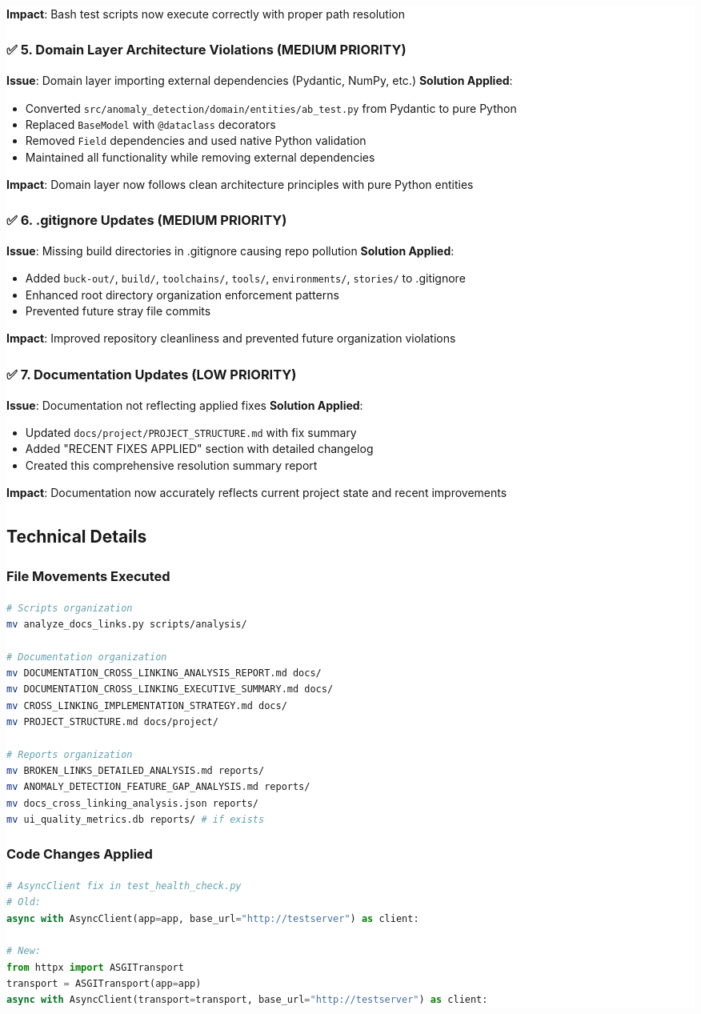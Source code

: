 **Impact**: Bash test scripts now execute correctly with proper path resolution

### ✅ 5. Domain Layer Architecture Violations (MEDIUM PRIORITY)
**Issue**: Domain layer importing external dependencies (Pydantic, NumPy, etc.)
**Solution Applied**:
- Converted `src/anomaly_detection/domain/entities/ab_test.py` from Pydantic to pure Python
- Replaced `BaseModel` with `@dataclass` decorators
- Removed `Field` dependencies and used native Python validation
- Maintained all functionality while removing external dependencies

**Impact**: Domain layer now follows clean architecture principles with pure Python entities

### ✅ 6. .gitignore Updates (MEDIUM PRIORITY)
**Issue**: Missing build directories in .gitignore causing repo pollution
**Solution Applied**:
- Added `buck-out/`, `build/`, `toolchains/`, `tools/`, `environments/`, `stories/` to .gitignore
- Enhanced root directory organization enforcement patterns
- Prevented future stray file commits

**Impact**: Improved repository cleanliness and prevented future organization violations

### ✅ 7. Documentation Updates (LOW PRIORITY)
**Issue**: Documentation not reflecting applied fixes
**Solution Applied**:
- Updated `docs/project/PROJECT_STRUCTURE.md` with fix summary
- Added "RECENT FIXES APPLIED" section with detailed changelog
- Created this comprehensive resolution summary report

**Impact**: Documentation now accurately reflects current project state and recent improvements

## Technical Details

### File Movements Executed
```bash
# Scripts organization
mv analyze_docs_links.py scripts/analysis/

# Documentation organization  
mv DOCUMENTATION_CROSS_LINKING_ANALYSIS_REPORT.md docs/
mv DOCUMENTATION_CROSS_LINKING_EXECUTIVE_SUMMARY.md docs/
mv CROSS_LINKING_IMPLEMENTATION_STRATEGY.md docs/
mv PROJECT_STRUCTURE.md docs/project/

# Reports organization
mv BROKEN_LINKS_DETAILED_ANALYSIS.md reports/
mv ANOMALY_DETECTION_FEATURE_GAP_ANALYSIS.md reports/
mv docs_cross_linking_analysis.json reports/
mv ui_quality_metrics.db reports/ # if exists
```

### Code Changes Applied
```python
# AsyncClient fix in test_health_check.py
# Old:
async with AsyncClient(app=app, base_url="http://testserver") as client:

# New:
from httpx import ASGITransport
transport = ASGITransport(app=app)
async with AsyncClient(transport=transport, base_url="http://testserver") as client:
```
